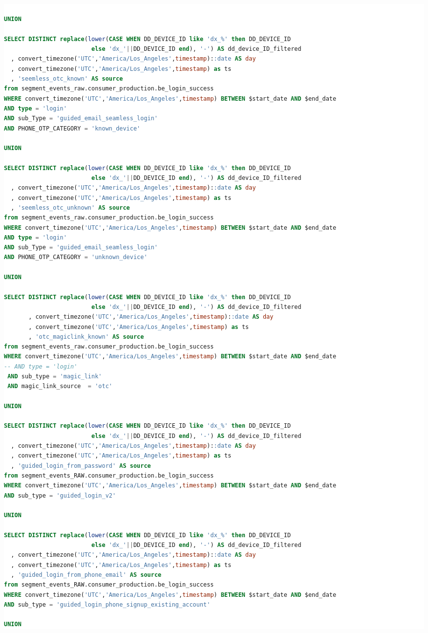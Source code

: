 ```sql

UNION 

SELECT DISTINCT replace(lower(CASE WHEN DD_DEVICE_ID like 'dx_%' then DD_DEVICE_ID
                         else 'dx_'||DD_DEVICE_ID end), '-') AS dd_device_ID_filtered
  , convert_timezone('UTC','America/Los_Angeles',timestamp)::date AS day
  , convert_timezone('UTC','America/Los_Angeles',timestamp) as ts
  , 'seemless_otc_known' AS source
from segment_events_raw.consumer_production.be_login_success  
WHERE convert_timezone('UTC','America/Los_Angeles',timestamp) BETWEEN $start_date AND $end_date
AND type = 'login'
AND sub_Type = 'guided_email_seamless_login'
AND PHONE_OTP_CATEGORY = 'known_device'
 
UNION 

SELECT DISTINCT replace(lower(CASE WHEN DD_DEVICE_ID like 'dx_%' then DD_DEVICE_ID
                         else 'dx_'||DD_DEVICE_ID end), '-') AS dd_device_ID_filtered
  , convert_timezone('UTC','America/Los_Angeles',timestamp)::date AS day
  , convert_timezone('UTC','America/Los_Angeles',timestamp) as ts
  , 'seemless_otc_unknown' AS source
from segment_events_raw.consumer_production.be_login_success  
WHERE convert_timezone('UTC','America/Los_Angeles',timestamp) BETWEEN $start_date AND $end_date
AND type = 'login'
AND sub_Type = 'guided_email_seamless_login'
AND PHONE_OTP_CATEGORY = 'unknown_device' 

UNION 

SELECT DISTINCT replace(lower(CASE WHEN DD_DEVICE_ID like 'dx_%' then DD_DEVICE_ID
                         else 'dx_'||DD_DEVICE_ID end), '-') AS dd_device_ID_filtered
       , convert_timezone('UTC','America/Los_Angeles',timestamp)::date AS day
       , convert_timezone('UTC','America/Los_Angeles',timestamp) as ts
       , 'otc_magiclink_known' AS source
from segment_events_raw.consumer_production.be_login_success  
WHERE convert_timezone('UTC','America/Los_Angeles',timestamp) BETWEEN $start_date AND $end_date
-- AND type = 'login'
 AND sub_type = 'magic_link'
 AND magic_link_source  = 'otc'

UNION 

SELECT DISTINCT replace(lower(CASE WHEN DD_DEVICE_ID like 'dx_%' then DD_DEVICE_ID
                         else 'dx_'||DD_DEVICE_ID end), '-') AS dd_device_ID_filtered
  , convert_timezone('UTC','America/Los_Angeles',timestamp)::date AS day
  , convert_timezone('UTC','America/Los_Angeles',timestamp) as ts
  , 'guided_login_from_password' AS source
from segment_events_RAW.consumer_production.be_login_success  
WHERE convert_timezone('UTC','America/Los_Angeles',timestamp) BETWEEN $start_date AND $end_date
AND sub_type = 'guided_login_v2'

UNION 

SELECT DISTINCT replace(lower(CASE WHEN DD_DEVICE_ID like 'dx_%' then DD_DEVICE_ID
                         else 'dx_'||DD_DEVICE_ID end), '-') AS dd_device_ID_filtered
  , convert_timezone('UTC','America/Los_Angeles',timestamp)::date AS day
  , convert_timezone('UTC','America/Los_Angeles',timestamp) as ts
  , 'guided_login_from_phone_email' AS source
from segment_events_RAW.consumer_production.be_login_success  
WHERE convert_timezone('UTC','America/Los_Angeles',timestamp) BETWEEN $start_date AND $end_date
AND sub_type = 'guided_login_phone_signup_existing_account'

UNION 
```